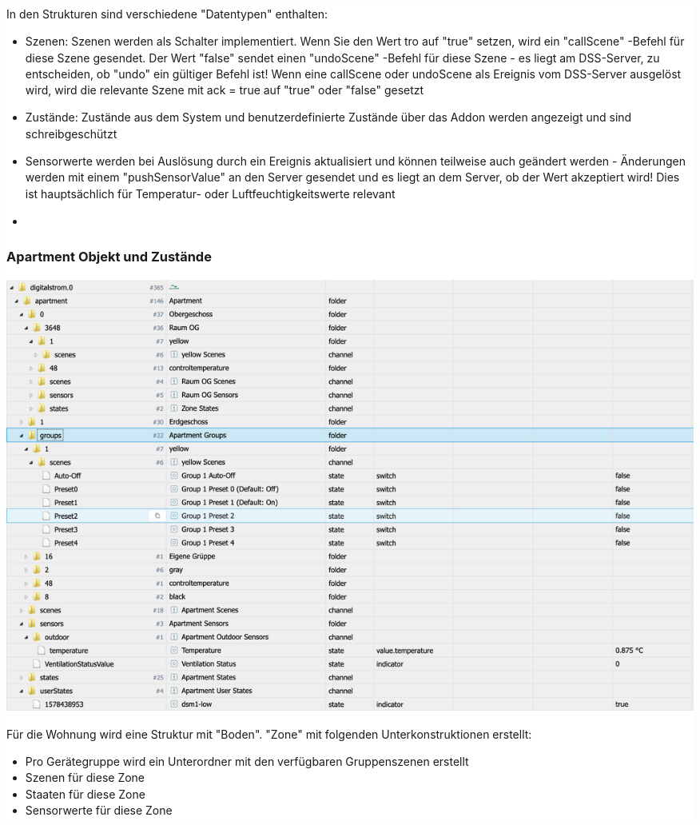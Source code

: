 In den Strukturen sind verschiedene "Datentypen" enthalten:

* Szenen: Szenen werden als Schalter implementiert. Wenn Sie den Wert tro auf "true" setzen, wird ein "callScene" -Befehl für diese Szene gesendet. Der Wert "false" sendet einen "undoScene" -Befehl für diese Szene - es liegt am DSS-Server, zu entscheiden, ob "undo" ein gültiger Befehl ist! Wenn eine callScene oder undoScene als Ereignis vom DSS-Server ausgelöst wird, wird die relevante Szene mit ack = true auf "true" oder "false" gesetzt
* Zustände: Zustände aus dem System und benutzerdefinierte Zustände über das Addon werden angezeigt und sind schreibgeschützt
* Sensorwerte werden bei Auslösung durch ein Ereignis aktualisiert und können teilweise auch geändert werden - Änderungen werden mit einem "pushSensorValue" an den Server gesendet und es liegt an dem Server, ob der Wert akzeptiert wird! Dies ist hauptsächlich für Temperatur- oder Luftfeuchtigkeitswerte relevant

*

### Apartment Objekt und Zustände
![Wohnungsobjekte](../../../en/adapterref/iobroker.digitalstrom/img/dss-apartment.png)

Für die Wohnung wird eine Struktur mit "Boden". "Zone" mit folgenden Unterkonstruktionen erstellt:

* Pro Gerätegruppe wird ein Unterordner mit den verfügbaren Gruppenszenen erstellt
* Szenen für diese Zone
* Staaten für diese Zone
* Sensorwerte für diese Zone
